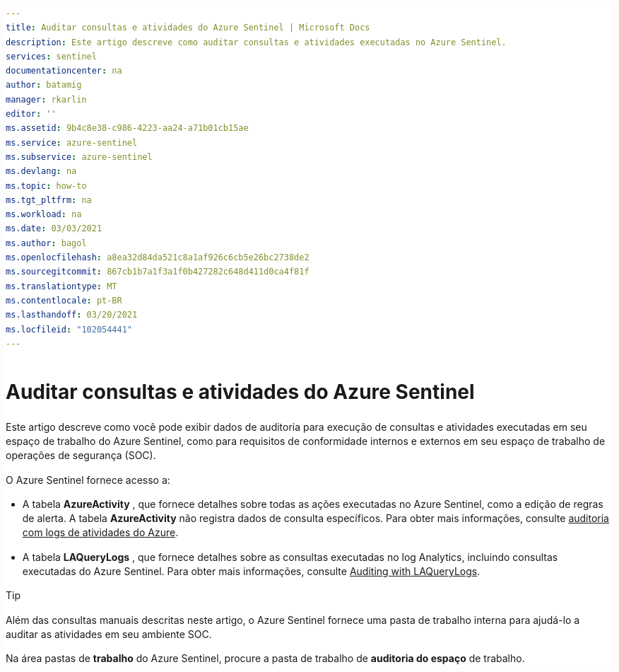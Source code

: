 ```yaml
---
title: Auditar consultas e atividades do Azure Sentinel | Microsoft Docs
description: Este artigo descreve como auditar consultas e atividades executadas no Azure Sentinel.
services: sentinel
documentationcenter: na
author: batamig
manager: rkarlin
editor: ''
ms.assetid: 9b4c8e38-c986-4223-aa24-a71b01cb15ae
ms.service: azure-sentinel
ms.subservice: azure-sentinel
ms.devlang: na
ms.topic: how-to
ms.tgt_pltfrm: na
ms.workload: na
ms.date: 03/03/2021
ms.author: bagol
ms.openlocfilehash: a8ea32d84da521c8a1af926c6cb5e26bc2738de2
ms.sourcegitcommit: 867cb1b7a1f3a1f0b427282c648d411d0ca4f81f
ms.translationtype: MT
ms.contentlocale: pt-BR
ms.lasthandoff: 03/20/2021
ms.locfileid: "102054441"
---
```

# <a name="audit-azure-sentinel-queries-and-activities"></a>Auditar consultas e atividades do Azure Sentinel

Este artigo descreve como você pode exibir dados de auditoria para execução de consultas e atividades executadas em seu espaço de trabalho do Azure Sentinel, como para requisitos de conformidade internos e externos em seu espaço de trabalho de operações de segurança (SOC).

O Azure Sentinel fornece acesso a:

- A tabela **AzureActivity** , que fornece detalhes sobre todas as ações executadas no Azure Sentinel, como a edição de regras de alerta. A tabela **AzureActivity** não registra dados de consulta específicos. Para obter mais informações, consulte [auditoria com logs de atividades do Azure](#auditing-with-azure-activity-logs).

- A tabela **LAQueryLogs** , que fornece detalhes sobre as consultas executadas no log Analytics, incluindo consultas executadas do Azure Sentinel. Para obter mais informações, consulte [Auditing with LAQueryLogs](#auditing-with-laquerylogs).

> [!TIP]
> Além das consultas manuais descritas neste artigo, o Azure Sentinel fornece uma pasta de trabalho interna para ajudá-lo a auditar as atividades em seu ambiente SOC.
>
> Na área pastas de **trabalho** do Azure Sentinel, procure a pasta de trabalho de **auditoria do espaço** de trabalho.

